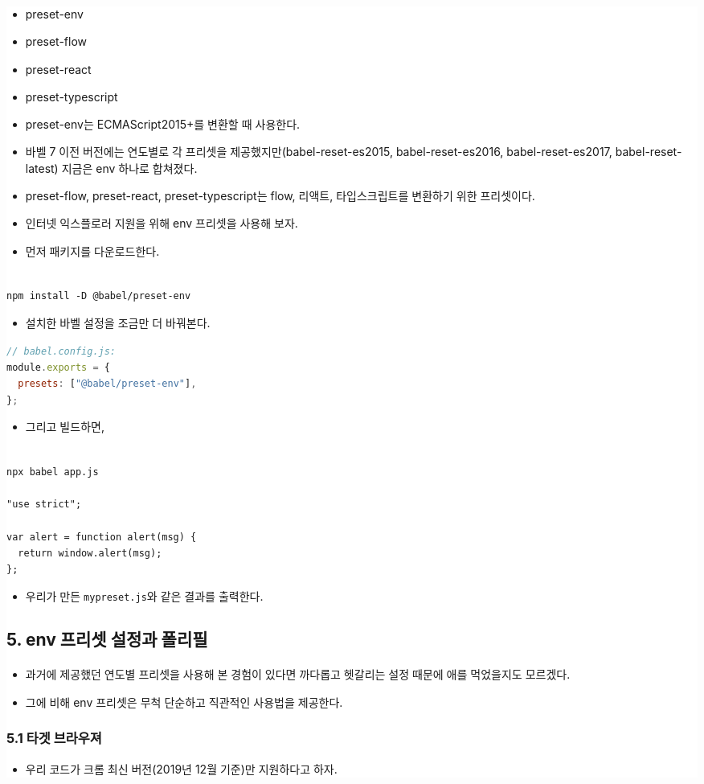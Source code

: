   - preset-env

  - preset-flow

  - preset-react

  - preset-typescript

- preset-env는 ECMAScript2015+를 변환할 때 사용한다.

- 바벨 7 이전 버전에는 연도별로 각 프리셋을 제공했지만(babel-reset-es2015, babel-reset-es2016, babel-reset-es2017, babel-reset-latest) 지금은 env 하나로 합쳐졌다.

- preset-flow, preset-react, preset-typescript는 flow, 리액트, 타입스크립트를 변환하기 위한 프리셋이다.

- 인터넷 익스플로러 지원을 위해 env 프리셋을 사용해 보자.

- 먼저 패키지를 다운로드한다.

```shell

npm install -D @babel/preset-env

```

- 설치한 바벨 설정을 조금만 더 바꿔본다.

```js
// babel.config.js:
module.exports = {
  presets: ["@babel/preset-env"],
};
```

- 그리고 빌드하면,

```shell

npx babel app.js

"use strict";

var alert = function alert(msg) {
  return window.alert(msg);
};

```

- 우리가 만든 `mypreset.js`와 같은 결과를 출력한다.

## 5. env 프리셋 설정과 폴리필

- 과거에 제공했던 연도별 프리셋을 사용해 본 경험이 있다면 까다롭고 헷갈리는 설정 때문에 애를 먹었을지도 모르겠다.

- 그에 비해 env 프리셋은 무척 단순하고 직관적인 사용법을 제공한다.

### 5.1 타겟 브라우져

- 우리 코드가 크롬 최신 버전(2019년 12월 기준)만 지원하다고 하자.
